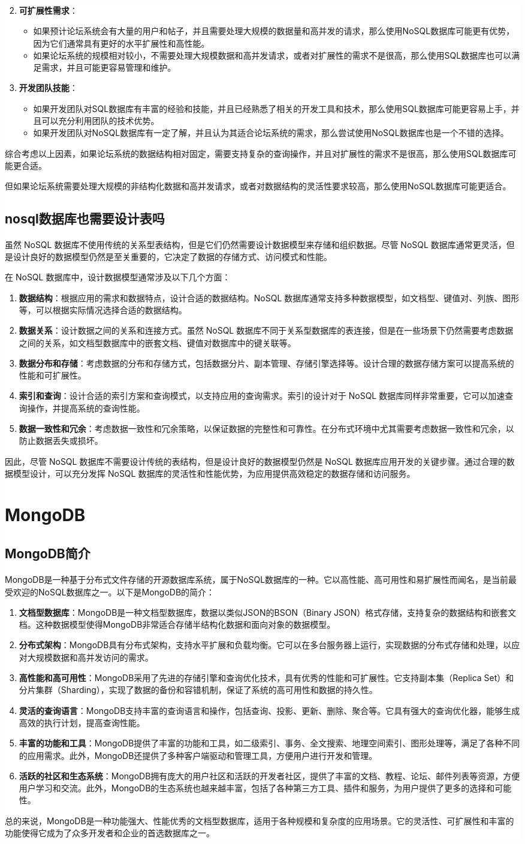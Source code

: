 2. **可扩展性需求**：
   - 如果预计论坛系统会有大量的用户和帖子，并且需要处理大规模的数据量和高并发的请求，那么使用NoSQL数据库可能更有优势，因为它们通常具有更好的水平扩展性和高性能。
   - 如果论坛系统的规模相对较小，不需要处理大规模数据和高并发请求，或者对扩展性的需求不是很高，那么使用SQL数据库也可以满足需求，并且可能更容易管理和维护。

3. **开发团队技能**：
   - 如果开发团队对SQL数据库有丰富的经验和技能，并且已经熟悉了相关的开发工具和技术，那么使用SQL数据库可能更容易上手，并且可以充分利用团队的技术优势。
   - 如果开发团队对NoSQL数据库有一定了解，并且认为其适合论坛系统的需求，那么尝试使用NoSQL数据库也是一个不错的选择。

综合考虑以上因素，如果论坛系统的数据结构相对固定，需要支持复杂的查询操作，并且对扩展性的需求不是很高，那么使用SQL数据库可能更合适。

但如果论坛系统需要处理大规模的非结构化数据和高并发请求，或者对数据结构的灵活性要求较高，那么使用NoSQL数据库可能更适合。

## nosql数据库也需要设计表吗

虽然 NoSQL 数据库不使用传统的关系型表结构，但是它们仍然需要设计数据模型来存储和组织数据。尽管 NoSQL 数据库通常更灵活，但是设计良好的数据模型仍然是至关重要的，它决定了数据的存储方式、访问模式和性能。

在 NoSQL 数据库中，设计数据模型通常涉及以下几个方面：

1. **数据结构**：根据应用的需求和数据特点，设计合适的数据结构。NoSQL 数据库通常支持多种数据模型，如文档型、键值对、列族、图形等，可以根据实际情况选择合适的数据结构。

2. **数据关系**：设计数据之间的关系和连接方式。虽然 NoSQL 数据库不同于关系型数据库的表连接，但是在一些场景下仍然需要考虑数据之间的关系，如文档型数据库中的嵌套文档、键值对数据库中的键关联等。

3. **数据分布和存储**：考虑数据的分布和存储方式，包括数据分片、副本管理、存储引擎选择等。设计合理的数据存储方案可以提高系统的性能和可扩展性。

4. **索引和查询**：设计合适的索引方案和查询模式，以支持应用的查询需求。索引的设计对于 NoSQL 数据库同样非常重要，它可以加速查询操作，并提高系统的查询性能。

5. **数据一致性和冗余**：考虑数据一致性和冗余策略，以保证数据的完整性和可靠性。在分布式环境中尤其需要考虑数据一致性和冗余，以防止数据丢失或损坏。

因此，尽管 NoSQL 数据库不需要设计传统的表结构，但是设计良好的数据模型仍然是 NoSQL 数据库应用开发的关键步骤。通过合理的数据模型设计，可以充分发挥 NoSQL 数据库的灵活性和性能优势，为应用提供高效稳定的数据存储和访问服务。



# MongoDB

## MongoDB简介

MongoDB是一种基于分布式文件存储的开源数据库系统，属于NoSQL数据库的一种。它以高性能、高可用性和易扩展性而闻名，是当前最受欢迎的NoSQL数据库之一。以下是MongoDB的简介：

1. **文档型数据库**：MongoDB是一种文档型数据库，数据以类似JSON的BSON（Binary JSON）格式存储，支持复杂的数据结构和嵌套文档。这种数据模型使得MongoDB非常适合存储半结构化数据和面向对象的数据模型。

2. **分布式架构**：MongoDB具有分布式架构，支持水平扩展和负载均衡。它可以在多台服务器上运行，实现数据的分布式存储和处理，以应对大规模数据和高并发访问的需求。

3. **高性能和高可用性**：MongoDB采用了先进的存储引擎和查询优化技术，具有优秀的性能和可扩展性。它支持副本集（Replica Set）和分片集群（Sharding），实现了数据的备份和容错机制，保证了系统的高可用性和数据的持久性。

4. **灵活的查询语言**：MongoDB支持丰富的查询语言和操作，包括查询、投影、更新、删除、聚合等。它具有强大的查询优化器，能够生成高效的执行计划，提高查询性能。

5. **丰富的功能和工具**：MongoDB提供了丰富的功能和工具，如二级索引、事务、全文搜索、地理空间索引、图形处理等，满足了各种不同的应用需求。此外，MongoDB还提供了多种客户端驱动和管理工具，方便用户进行开发和管理。

6. **活跃的社区和生态系统**：MongoDB拥有庞大的用户社区和活跃的开发者社区，提供了丰富的文档、教程、论坛、邮件列表等资源，方便用户学习和交流。此外，MongoDB的生态系统也越来越丰富，包括了各种第三方工具、插件和服务，为用户提供了更多的选择和可能性。

总的来说，MongoDB是一种功能强大、性能优秀的文档型数据库，适用于各种规模和复杂度的应用场景。它的灵活性、可扩展性和丰富的功能使得它成为了众多开发者和企业的首选数据库之一。
